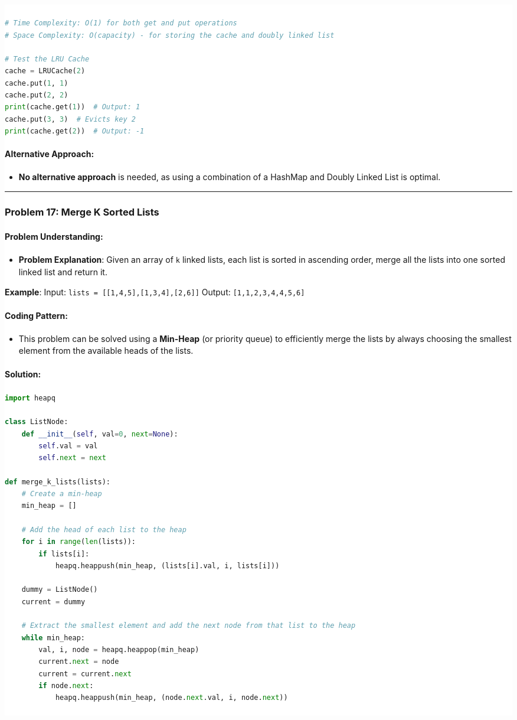 ```python

# Time Complexity: O(1) for both get and put operations
# Space Complexity: O(capacity) - for storing the cache and doubly linked list

# Test the LRU Cache
cache = LRUCache(2)
cache.put(1, 1)
cache.put(2, 2)
print(cache.get(1))  # Output: 1
cache.put(3, 3)  # Evicts key 2
print(cache.get(2))  # Output: -1
```

#### Alternative Approach:

- **No alternative approach** is needed, as using a combination of a HashMap and Doubly Linked List is optimal.

---

### Problem 17: Merge K Sorted Lists

#### Problem Understanding:

- **Problem Explanation**: Given an array of `k` linked lists, each list is sorted in ascending order, merge all the lists into one sorted linked list and return it.

**Example**:
Input: `lists = [[1,4,5],[1,3,4],[2,6]]`
Output: `[1,1,2,3,4,4,5,6]`

#### Coding Pattern:

- This problem can be solved using a **Min-Heap** (or priority queue) to efficiently merge the lists by always choosing the smallest element from the available heads of the lists.

#### Solution:

```python
import heapq

class ListNode:
    def __init__(self, val=0, next=None):
        self.val = val
        self.next = next

def merge_k_lists(lists):
    # Create a min-heap
    min_heap = []
  
    # Add the head of each list to the heap
    for i in range(len(lists)):
        if lists[i]:
            heapq.heappush(min_heap, (lists[i].val, i, lists[i]))
  
    dummy = ListNode()
    current = dummy
  
    # Extract the smallest element and add the next node from that list to the heap
    while min_heap:
        val, i, node = heapq.heappop(min_heap)
        current.next = node
        current = current.next
        if node.next:
            heapq.heappush(min_heap, (node.next.val, i, node.next))
  
```